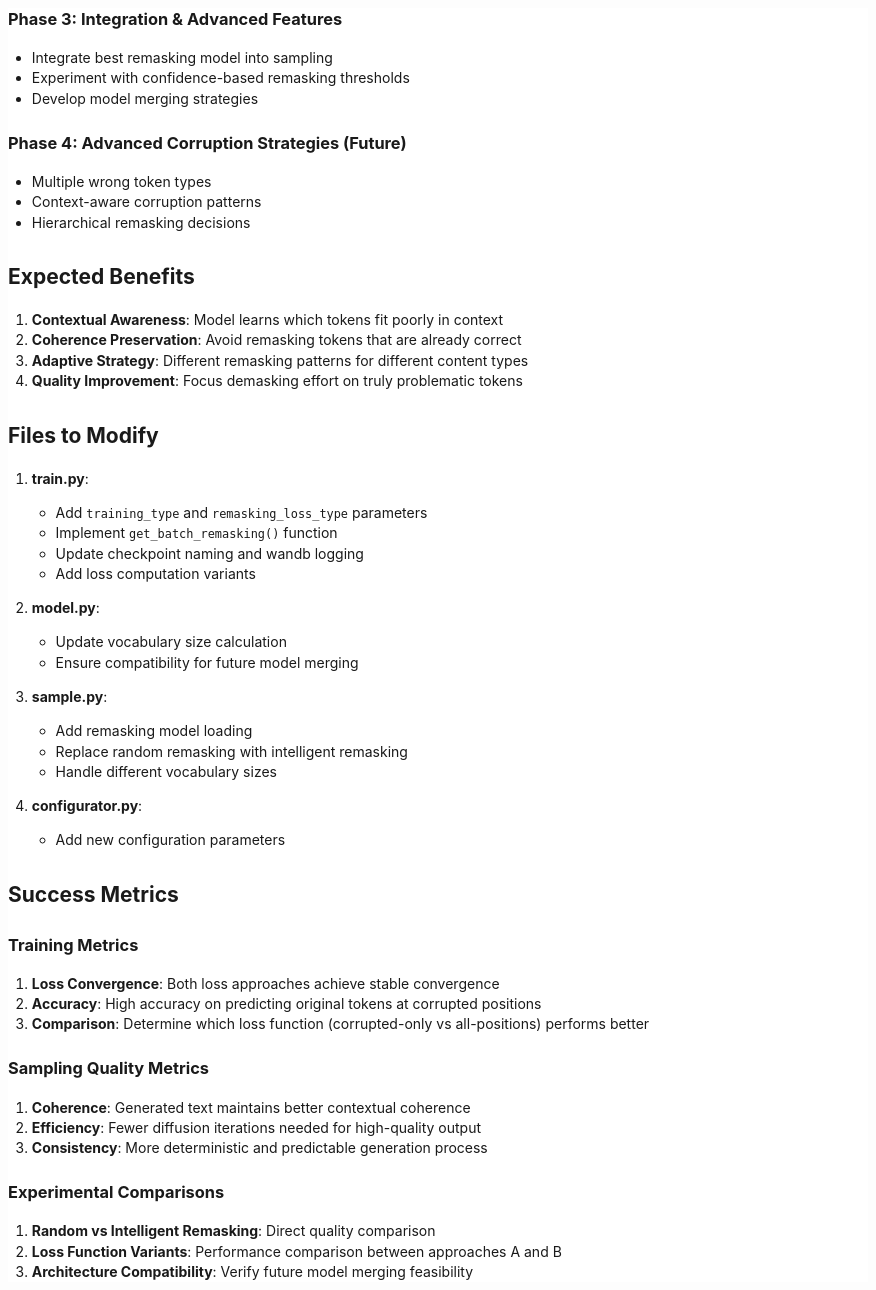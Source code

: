 ### Phase 3: Integration & Advanced Features
- Integrate best remasking model into sampling
- Experiment with confidence-based remasking thresholds
- Develop model merging strategies

### Phase 4: Advanced Corruption Strategies (Future)
- Multiple wrong token types
- Context-aware corruption patterns
- Hierarchical remasking decisions

## Expected Benefits

1. **Contextual Awareness**: Model learns which tokens fit poorly in context
2. **Coherence Preservation**: Avoid remasking tokens that are already correct
3. **Adaptive Strategy**: Different remasking patterns for different content types
4. **Quality Improvement**: Focus demasking effort on truly problematic tokens

## Files to Modify

1. **train.py**: 
   - Add `training_type` and `remasking_loss_type` parameters
   - Implement `get_batch_remasking()` function
   - Update checkpoint naming and wandb logging
   - Add loss computation variants

2. **model.py**: 
   - Update vocabulary size calculation
   - Ensure compatibility for future model merging

3. **sample.py**: 
   - Add remasking model loading
   - Replace random remasking with intelligent remasking
   - Handle different vocabulary sizes

4. **configurator.py**: 
   - Add new configuration parameters

## Success Metrics

### Training Metrics
1. **Loss Convergence**: Both loss approaches achieve stable convergence
2. **Accuracy**: High accuracy on predicting original tokens at corrupted positions
3. **Comparison**: Determine which loss function (corrupted-only vs all-positions) performs better

### Sampling Quality Metrics
1. **Coherence**: Generated text maintains better contextual coherence
2. **Efficiency**: Fewer diffusion iterations needed for high-quality output
3. **Consistency**: More deterministic and predictable generation process

### Experimental Comparisons
1. **Random vs Intelligent Remasking**: Direct quality comparison
2. **Loss Function Variants**: Performance comparison between approaches A and B
3. **Architecture Compatibility**: Verify future model merging feasibility
